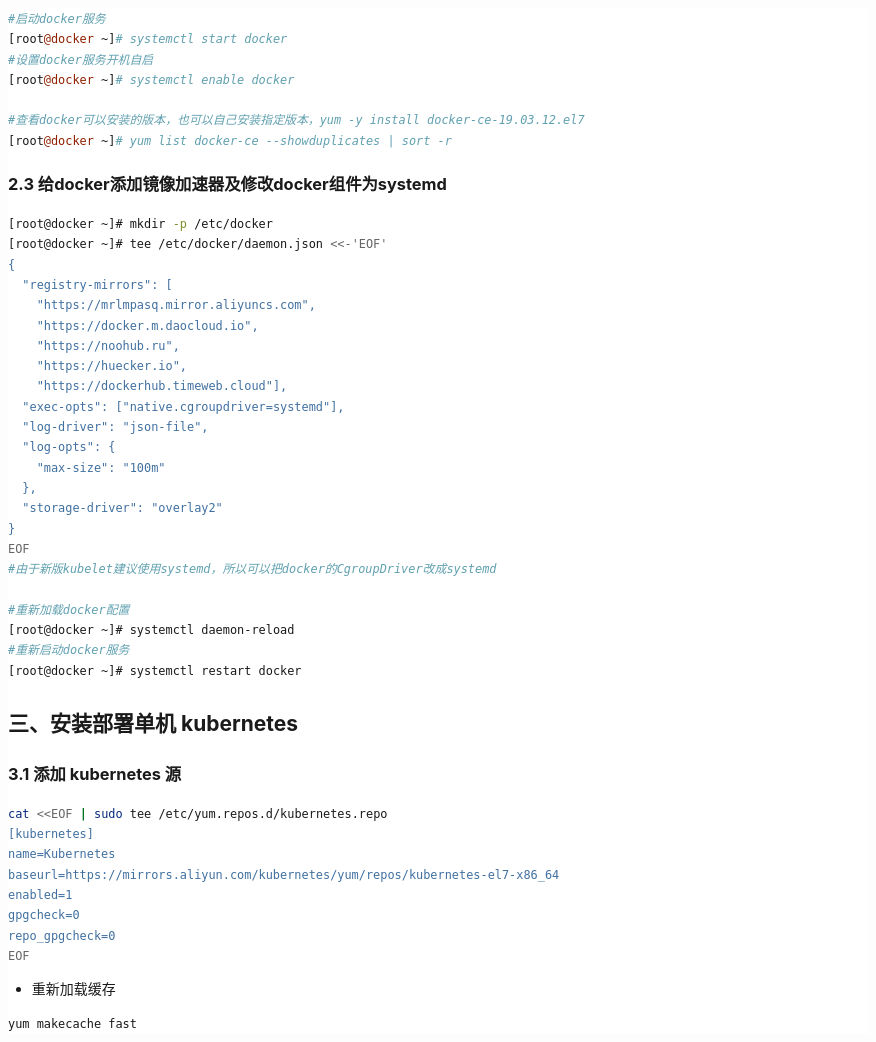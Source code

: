 ```perl
#启动docker服务
[root@docker ~]# systemctl start docker
#设置docker服务开机自启
[root@docker ~]# systemctl enable docker

#查看docker可以安装的版本，也可以自己安装指定版本，yum -y install docker-ce-19.03.12.el7
[root@docker ~]# yum list docker-ce --showduplicates | sort -r
```

### 2.3 给docker添加镜像加速器及修改docker组件为systemd

```bash
[root@docker ~]# mkdir -p /etc/docker
[root@docker ~]# tee /etc/docker/daemon.json <<-'EOF'
{
  "registry-mirrors": [
	"https://mrlmpasq.mirror.aliyuncs.com",
	"https://docker.m.daocloud.io",
	"https://noohub.ru",
	"https://huecker.io",
	"https://dockerhub.timeweb.cloud"],
  "exec-opts": ["native.cgroupdriver=systemd"],
  "log-driver": "json-file",
  "log-opts": {
    "max-size": "100m"
  },
  "storage-driver": "overlay2"
}
EOF
#由于新版kubelet建议使用systemd，所以可以把docker的CgroupDriver改成systemd

#重新加载docker配置
[root@docker ~]# systemctl daemon-reload
#重新启动docker服务
[root@docker ~]# systemctl restart docker
```

## 三、安装部署单机 kubernetes
### 3.1 添加 kubernetes 源

```bash
cat <<EOF | sudo tee /etc/yum.repos.d/kubernetes.repo
[kubernetes] 
name=Kubernetes 
baseurl=https://mirrors.aliyun.com/kubernetes/yum/repos/kubernetes-el7-x86_64 
enabled=1 
gpgcheck=0 
repo_gpgcheck=0 
EOF
```
* 重新加载缓存
```bash
yum makecache fast
```
